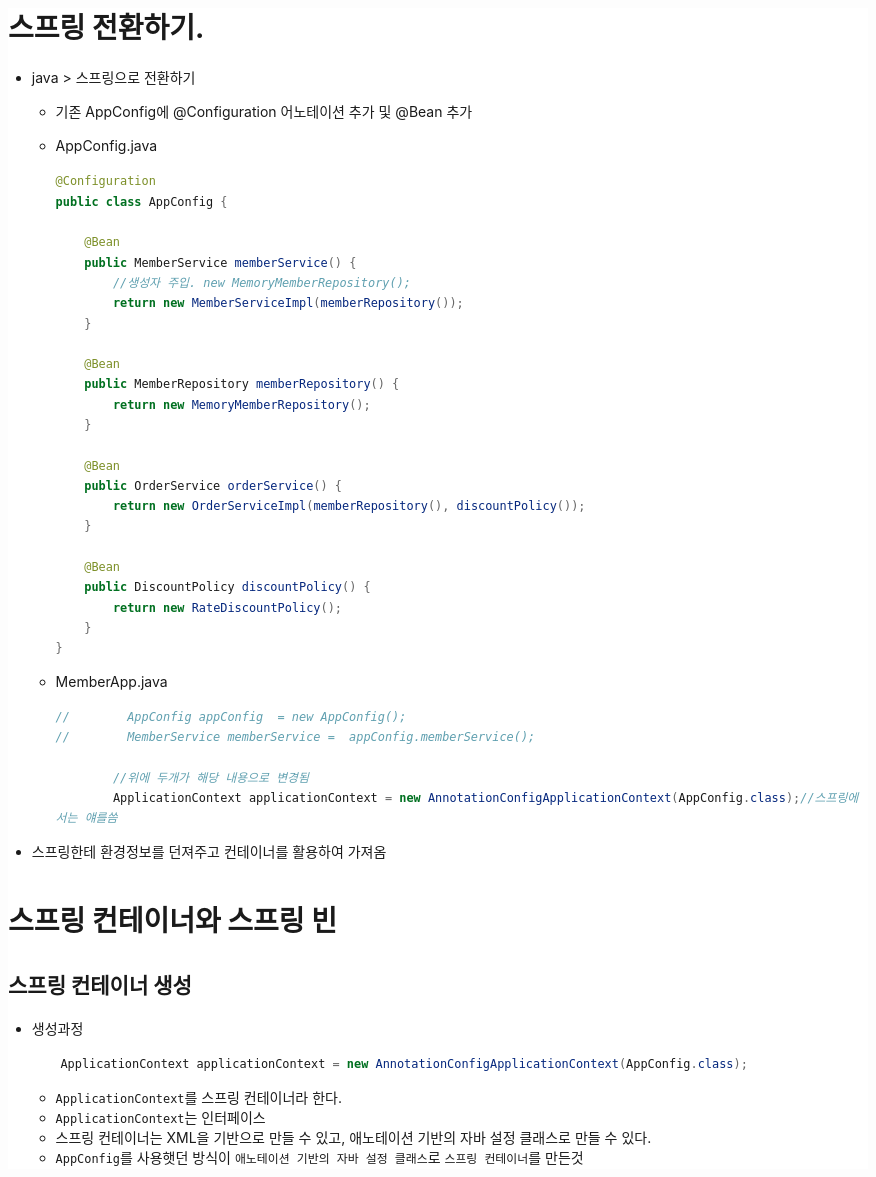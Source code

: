 # 스프링 전환하기.

- java > 스프링으로 전환하기 
    - 기존 AppConfig에 @Configuration 어노테이션 추가 및 @Bean 추가

    - AppConfig.java
        ```java
        @Configuration
        public class AppConfig {

            @Bean
            public MemberService memberService() {
                //생성자 주입. new MemoryMemberRepository();
                return new MemberServiceImpl(memberRepository());
            }

            @Bean
            public MemberRepository memberRepository() {
                return new MemoryMemberRepository();
            }

            @Bean
            public OrderService orderService() {
                return new OrderServiceImpl(memberRepository(), discountPolicy());
            }

            @Bean
            public DiscountPolicy discountPolicy() {
                return new RateDiscountPolicy();
            }
        }

        ```


    - MemberApp.java
        ```java
        //        AppConfig appConfig  = new AppConfig();
        //        MemberService memberService =  appConfig.memberService();

                //위에 두개가 해당 내용으로 변경됨
                ApplicationContext applicationContext = new AnnotationConfigApplicationContext(AppConfig.class);//스프링에서는 얘를씀
        ```

- 스프링한테 환경정보를 던져주고 컨테이너를 활용하여 가져옴

# 스프링 컨테이너와 스프링 빈
## 스프링 컨테이너 생성
- 생성과정
    ```java
        ApplicationContext applicationContext = new AnnotationConfigApplicationContext(AppConfig.class);
    ```
    - `ApplicationContext`를 스프링 컨테이너라 한다.
    - `ApplicationContext`는 인터페이스
    - 스프링 컨테이너는 XML을 기반으로 만들 수 있고, 애노테이션 기반의 자바 설정 클래스로 만들 수 있다.
    - `AppConfig`를 사용햇던 방식이 `애노테이션 기반의 자바 설정 클래스`로 `스프링 컨테이너`를 만든것
